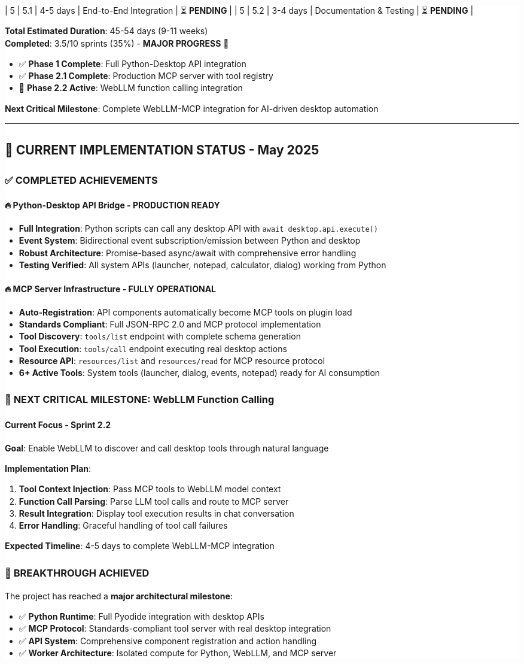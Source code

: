 | 5 | 5.1 | 4-5 days | End-to-End Integration | ⏳ **PENDING** |
| 5 | 5.2 | 3-4 days | Documentation & Testing | ⏳ **PENDING** |

**Total Estimated Duration**: 45-54 days (9-11 weeks)  
**Completed**: 3.5/10 sprints (35%) - **MAJOR PROGRESS** 🚀
- ✅ **Phase 1 Complete**: Full Python-Desktop API integration  
- ✅ **Phase 2.1 Complete**: Production MCP server with tool registry
- 🔶 **Phase 2.2 Active**: WebLLM function calling integration

**Next Critical Milestone**: Complete WebLLM-MCP integration for AI-driven desktop automation

---

## 🎯 **CURRENT IMPLEMENTATION STATUS** - May 2025

### ✅ **COMPLETED ACHIEVEMENTS**

#### **🔥 Python-Desktop API Bridge - PRODUCTION READY**
- **Full Integration**: Python scripts can call any desktop API with `await desktop.api.execute()`
- **Event System**: Bidirectional event subscription/emission between Python and desktop
- **Robust Architecture**: Promise-based async/await with comprehensive error handling
- **Testing Verified**: All system APIs (launcher, notepad, calculator, dialog) working from Python

#### **🔥 MCP Server Infrastructure - FULLY OPERATIONAL**  
- **Auto-Registration**: API components automatically become MCP tools on plugin load
- **Standards Compliant**: Full JSON-RPC 2.0 and MCP protocol implementation
- **Tool Discovery**: `tools/list` endpoint with complete schema generation
- **Tool Execution**: `tools/call` endpoint executing real desktop actions
- **Resource API**: `resources/list` and `resources/read` for MCP resource protocol
- **6+ Active Tools**: System tools (launcher, dialog, events, notepad) ready for AI consumption

### 🔶 **NEXT CRITICAL MILESTONE**: WebLLM Function Calling

#### **Current Focus - Sprint 2.2**
**Goal**: Enable WebLLM to discover and call desktop tools through natural language

**Implementation Plan**:
1. **Tool Context Injection**: Pass MCP tools to WebLLM model context
2. **Function Call Parsing**: Parse LLM tool calls and route to MCP server  
3. **Result Integration**: Display tool execution results in chat conversation
4. **Error Handling**: Graceful handling of tool call failures

**Expected Timeline**: 4-5 days to complete WebLLM-MCP integration

### 🚀 **BREAKTHROUGH ACHIEVED**

The project has reached a **major architectural milestone**:
- ✅ **Python Runtime**: Full Pyodide integration with desktop APIs
- ✅ **MCP Protocol**: Standards-compliant tool server with real desktop integration  
- ✅ **API System**: Comprehensive component registration and action handling
- ✅ **Worker Architecture**: Isolated compute for Python, WebLLM, and MCP server
